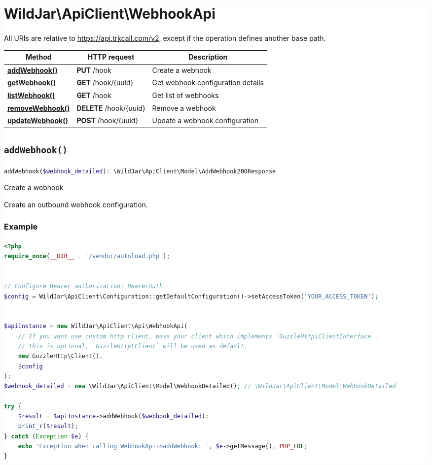 # WildJar\ApiClient\WebhookApi

All URIs are relative to https://api.trkcall.com/v2, except if the operation defines another base path.

| Method | HTTP request | Description |
| ------------- | ------------- | ------------- |
| [**addWebhook()**](WebhookApi.md#addWebhook) | **PUT** /hook | Create a webhook |
| [**getWebhook()**](WebhookApi.md#getWebhook) | **GET** /hook/{uuid} | Get webhook configuration details |
| [**listWebhook()**](WebhookApi.md#listWebhook) | **GET** /hook | Get list of webhooks |
| [**removeWebhook()**](WebhookApi.md#removeWebhook) | **DELETE** /hook/{uuid} | Remove a webhook |
| [**updateWebhook()**](WebhookApi.md#updateWebhook) | **POST** /hook/{uuid} | Update a webhook configuration |


## `addWebhook()`

```php
addWebhook($webhook_detailed): \WildJar\ApiClient\Model\AddWebhook200Response
```

Create a webhook

Create an outbound webhook configuration.

### Example

```php
<?php
require_once(__DIR__ . '/vendor/autoload.php');


// Configure Bearer authorization: BearerAuth
$config = WildJar\ApiClient\Configuration::getDefaultConfiguration()->setAccessToken('YOUR_ACCESS_TOKEN');


$apiInstance = new WildJar\ApiClient\Api\WebhookApi(
    // If you want use custom http client, pass your client which implements `GuzzleHttp\ClientInterface`.
    // This is optional, `GuzzleHttp\Client` will be used as default.
    new GuzzleHttp\Client(),
    $config
);
$webhook_detailed = new \WildJar\ApiClient\Model\WebhookDetailed(); // \WildJar\ApiClient\Model\WebhookDetailed

try {
    $result = $apiInstance->addWebhook($webhook_detailed);
    print_r($result);
} catch (Exception $e) {
    echo 'Exception when calling WebhookApi->addWebhook: ', $e->getMessage(), PHP_EOL;
}
```
